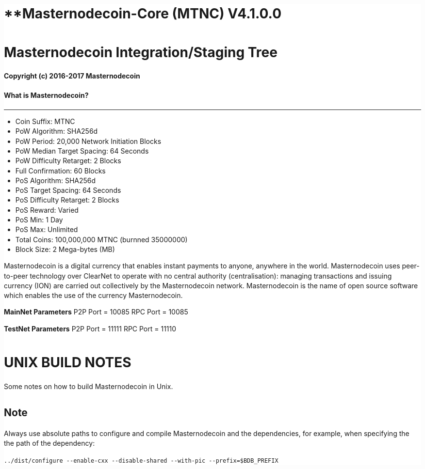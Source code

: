 
# **Masternodecoin-Core (MTNC) V4.1.0.0



Masternodecoin Integration/Staging Tree
================================

**Copyright (c) 2016-2017 Masternodecoin**

#### What is Masternodecoin?
----------------
* Coin Suffix: MTNC
* PoW Algorithm: SHA256d
* PoW Period: 20,000 Network Initiation Blocks
* PoW Median Target Spacing: 64 Seconds
* PoW Difficulty Retarget: 2 Blocks
* Full Confirmation: 60 Blocks
* PoS Algorithm: SHA256d
* PoS Target Spacing: 64 Seconds
* PoS Difficulty Retarget: 2 Blocks
* PoS Reward: Varied
* PoS Min: 1 Day
* PoS Max: Unlimited
* Total Coins: 100,000,000 MTNC (burnned 35000000)
* Block Size: 2 Mega-bytes (MB)


Masternodecoin is a digital currency that enables instant payments to anyone, anywhere in the world. Masternodecoin uses peer-to-peer technology over ClearNet to operate with no central authority (centralisation): managing transactions and issuing currency (ION) are carried out collectively by the Masternodecoin network. Masternodecoin is the name of open source software which enables the use of the currency Masternodecoin.



**MainNet Parameters**
P2P Port = 10085
RPC Port = 10085


**TestNet Parameters**
P2P Port = 11111
RPC Port = 11110


UNIX BUILD NOTES
====================
Some notes on how to build Masternodecoin in Unix.

Note
---------------------
Always use absolute paths to configure and compile Masternodecoin and the dependencies,
for example, when specifying the the path of the dependency:

    ../dist/configure --enable-cxx --disable-shared --with-pic --prefix=$BDB_PREFIX
